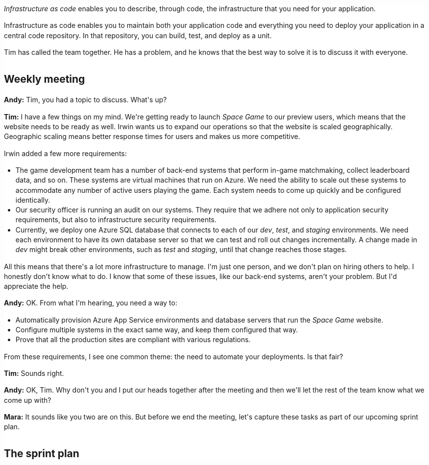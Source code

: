 _Infrastructure as code_ enables you to describe, through code, the infrastructure that you need for your application.

Infrastructure as code enables you to maintain both your application code and everything you need to deploy your application in a central code repository. In that repository, you can build, test, and deploy as a unit.

Tim has called the team together. He has a problem, and he knows that the best way to solve it is to discuss it with everyone.

## Weekly meeting

**Andy:** Tim, you had a topic to discuss. What's up?

**Tim:** I have a few things on my mind. We're getting ready to launch _Space Game_ to our preview users, which means that the website needs to be ready as well. Irwin wants us to expand our operations so that the website is scaled geographically. Geographic scaling means better response times for users and makes us more competitive.

Irwin added a few more requirements:

* The game development team has a number of back-end systems that perform in-game matchmaking, collect leaderboard data, and so on. These systems are virtual machines that run on Azure. We need the ability to scale out these systems to accommodate any number of active users playing the game. Each system needs to come up quickly and be configured identically.
* Our security officer is running an audit on our systems. They require that we adhere not only to application security requirements, but also to infrastructure security requirements.
* Currently, we deploy one Azure SQL database that connects to each of our _dev_, _test_, and _staging_ environments. We need each environment to have its own database server so that we can test and roll out changes incrementally. A change made in _dev_ might break other environments, such as _test_ and _staging_, until that change reaches those stages.

All this means that there's a lot more infrastructure to manage. I'm just one person, and we don't plan on hiring others to help. I honestly don't know what to do. I know that some of these issues, like our back-end systems, aren't your problem. But I'd appreciate the help.

**Andy:** OK. From what I'm hearing, you need a way to:

* Automatically provision Azure App Service environments and database servers that run the _Space Game_ website.
* Configure multiple systems in the exact same way, and keep them configured that way.
* Prove that all the production sites are compliant with various regulations.

From these requirements, I see one common theme: the need to automate your deployments. Is that fair?

**Tim:** Sounds right.

**Andy:** OK, Tim. Why don't you and I put our heads together after the meeting and then we'll let the rest of the team know what we come up with?

**Mara:** It sounds like you two are on this. But before we end the meeting, let's capture these tasks as part of our upcoming sprint plan.

## The sprint plan
